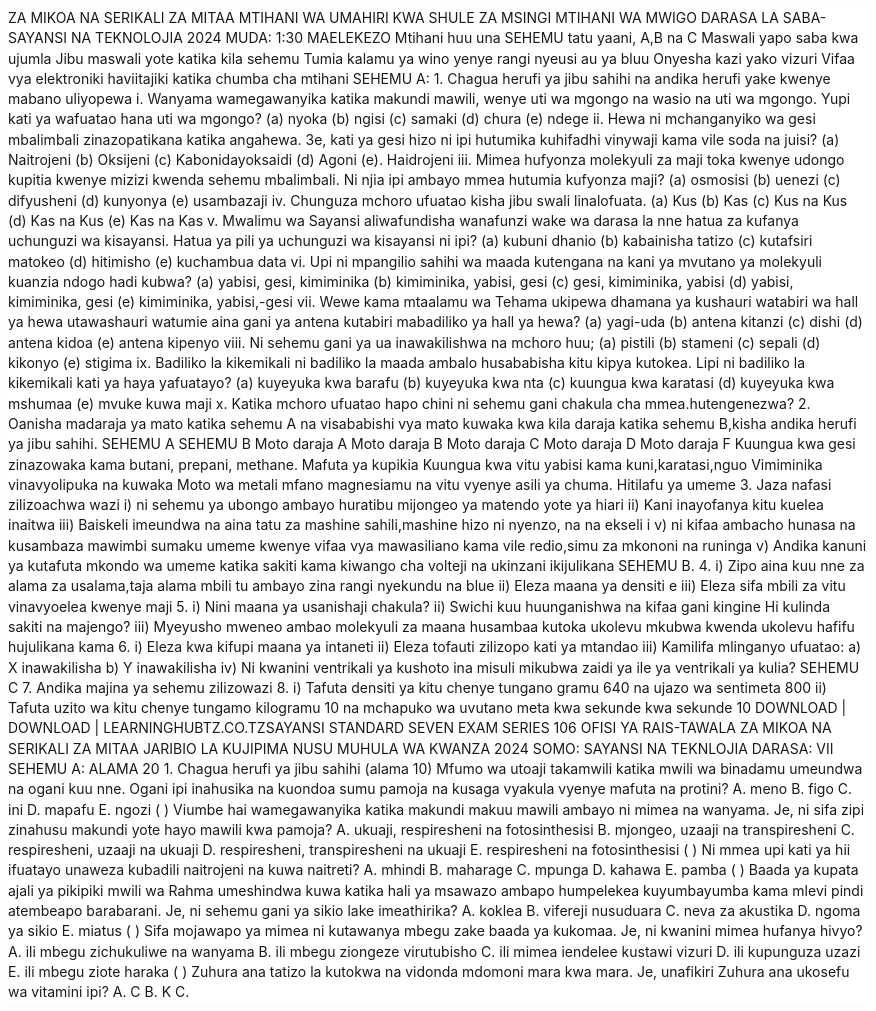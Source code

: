 ZA MIKOA NA SERIKALI ZA MITAA MTIHANI WA UMAHIRI KWA SHULE ZA MSINGI MTIHANI WA MWIGO DARASA LA SABA-SAYANSI NA TEKNOLOJIA 2024 MUDA: 1:30 MAELEKEZO Mtihani huu una SEHEMU tatu yaani, A,B na C Maswali yapo saba kwa ujumla Jibu maswali yote katika kila sehemu Tumia kalamu ya wino yenye rangi nyeusi au ya bluu Onyesha kazi yako vizuri Vifaa vya elektroniki haviitajiki katika chumba cha mtihani SEHEMU A: 1. Chagua herufi ya jibu sahihi na andika herufi yake kwenye mabano uliyopewa i. Wanyama wamegawanyika katika makundi mawili, wenye uti wa mgongo na wasio na uti wa mgongo. Yupi kati ya wafuatao hana uti wa mgongo? (a) nyoka (b) ngisi (c) samaki (d) chura (e) ndege ii. Hewa ni mchanganyiko wa gesi mbalimbali zinazopatikana katika angahewa. 3e, kati ya gesi hizo ni ipi hutumika kuhifadhi vinywaji kama vile soda na juisi? (a) Naitrojeni (b) Oksijeni (c) Kabonidayoksaidi (d) Agoni (e). Haidrojeni iii. Mimea hufyonza molekyuli za maji toka kwenye udongo kupitia kwenye mizizi kwenda sehemu mbalimbali. Ni njia ipi ambayo mmea hutumia kufyonza maji? (a) osmosisi (b) uenezi (c) difyusheni (d) kunyonya (e) usambazaji iv. Chunguza mchoro ufuatao kisha jibu swali linalofuata. (a) Kus (b) Kas (c) Kus na Kus (d) Kas na Kus (e) Kas na Kas v. Mwalimu wa Sayansi aliwafundisha wanafunzi wake wa darasa la nne hatua za kufanya uchunguzi wa kisayansi. Hatua ya pili ya uchunguzi wa kisayansi ni ipi? (a) kubuni dhanio (b) kabainisha tatizo (c) kutafsiri matokeo (d) hitimisho (e) kuchambua data vi. Upi ni mpangilio sahihi wa maada kutengana na kani ya mvutano ya molekyuli kuanzia ndogo hadi kubwa? (a) yabisi, gesi, kimiminika (b) kimiminika, yabisi, gesi (c) gesi, kimiminika, yabisi (d) yabisi, kimiminika, gesi (e) kimiminika, yabisi,-gesi vii. Wewe kama mtaalamu wa Tehama ukipewa dhamana ya kushauri watabiri wa hall ya hewa utawashauri watumie aina gani ya antena kutabiri mabadiliko ya hall ya hewa? (a) yagi-uda (b) antena kitanzi (c) dishi (d) antena kidoa (e) antena kipenyo viii. Ni sehemu gani ya ua inawakilishwa na mchoro huu; (a) pistili (b) stameni (c) sepali (d) kikonyo (e) stigima ix. Badiliko la kikemikali ni badiliko la maada ambalo husababisha kitu kipya kutokea. Lipi ni badiliko la kikemikali kati ya haya yafuatayo? (a) kuyeyuka kwa barafu (b) kuyeyuka kwa nta (c) kuungua kwa karatasi (d) kuyeyuka kwa mshumaa (e) mvuke kuwa maji x. Katika mchoro ufuatao hapo chini ni sehemu gani chakula cha mmea.hutengenezwa? 2. Oanisha madaraja ya mato katika sehemu A na visababishi vya mato kuwaka kwa kila daraja katika sehemu B,kisha andika herufi ya jibu sahihi. SEHEMU A SEHEMU B Moto daraja A Moto daraja B Moto daraja C Moto daraja D Moto daraja F Kuungua kwa gesi zinazowaka kama butani, prepani, methane. Mafuta ya kupikia Kuungua kwa vitu yabisi kama kuni,karatasi,nguo Vimiminika vinavyolipuka na kuwaka Moto wa metali mfano magnesiamu na vitu vyenye asili ya chuma. Hitilafu ya umeme 3. Jaza nafasi zilizoachwa wazi i) ni sehemu ya ubongo ambayo huratibu mijongeo ya matendo yote ya hiari ii) Kani inayofanya kitu kuelea inaitwa iii) Baiskeli imeundwa na aina tatu za mashine sahili,mashine hizo ni nyenzo, na na ekseli i v) ni kifaa ambacho hunasa na kusambaza mawimbi sumaku umeme kwenye vifaa vya mawasiliano kama vile redio,simu za mkononi na runinga v) Andika kanuni ya kutafuta mkondo wa umeme katika sakiti kama kiwango cha volteji na ukinzani ikijulikana SEHEMU B. 4. i) Zipo aina kuu nne za alama za usalama,taja alama mbili tu ambayo zina rangi nyekundu na blue ii) Eleza maana ya densiti e iii) Eleza sifa mbili za vitu vinavyoelea kwenye maji 5. i) Nini maana ya usanishaji chakula? ii) Swichi kuu huunganishwa na kifaa gani kingine Hi kulinda sakiti na majengo? iii) Myeyusho mweneo ambao molekyuli za maana husambaa kutoka ukolevu mkubwa kwenda ukolevu hafifu hujulikana kama 6. i) Eleza kwa kifupi maana ya intaneti ii) Eleza tofauti zilizopo kati ya mtandao iii) Kamilifa mlinganyo ufuatao: a) X inawakilisha b) Y inawakilisha iv) Ni kwanini ventrikali ya kushoto ina misuli mikubwa zaidi ya ile ya ventrikali ya kulia? SEHEMU C 7. Andika majina ya sehemu zilizowazi 8. i) Tafuta densiti ya kitu chenye tungano gramu 640 na ujazo wa sentimeta 800 ii) Tafuta uzito wa kitu chenye tungamo kilogramu 10 na mchapuko wa uvutano meta kwa sekunde kwa sekunde 10 DOWNLOAD | DOWNLOAD | LEARNINGHUBTZ.CO.TZSAYANSI STANDARD SEVEN EXAM SERIES 106 OFISI YA RAIS-TAWALA ZA MIKOA NA SERIKALI ZA MITAA JARIBIO LA KUJIPIMA NUSU MUHULA WA KWANZA 2024 SOMO: SAYANSI NA TEKNLOJIA DARASA: VII SEHEMU A: ALAMA 20 1. Chagua herufi ya jibu sahihi (alama 10) Mfumo wa utoaji takamwili katika mwili wa binadamu umeundwa na ogani kuu nne. Ogani ipi inahusika na kuondoa sumu pamoja na kusaga vyakula vyenye mafuta na protini? A. meno B. figo C. ini D. mapafu E. ngozi ( ) Viumbe hai wamegawanyika katika makundi makuu mawili ambayo ni mimea na wanyama. Je, ni sifa zipi zinahusu makundi yote hayo mawili kwa pamoja? A. ukuaji, respiresheni na fotosinthesisi B. mjongeo, uzaaji na transpiresheni C. respiresheni, uzaaji na ukuaji D. respiresheni, transpiresheni na ukuaji E. respiresheni na fotosinthesisi ( ) Ni mmea upi kati ya hii ifuatayo unaweza kubadili naitrojeni na kuwa naitreti? A. mhindi B. maharage C. mpunga D. kahawa E. pamba ( ) Baada ya kupata ajali ya pikipiki mwili wa Rahma umeshindwa kuwa katika hali ya msawazo ambapo humpelekea kuyumbayumba kama mlevi pindi atembeapo barabarani. Je, ni sehemu gani ya sikio lake imeathirika? A. koklea B. vifereji nusuduara C. neva za akustika D. ngoma ya sikio E. miatus ( ) Sifa mojawapo ya mimea ni kutawanya mbegu zake baada ya kukomaa. Je, ni kwanini mimea hufanya hivyo? A. ili mbegu zichukuliwe na wanyama B. ili mbegu ziongeze virutubisho C. ili mimea iendelee kustawi vizuri D. ili kupunguza uzazi E. ili mbegu ziote haraka ( ) Zuhura ana tatizo la kutokwa na vidonda mdomoni mara kwa mara. Je, unafikiri Zuhura ana ukosefu wa vitamini ipi? A. C B. K C.